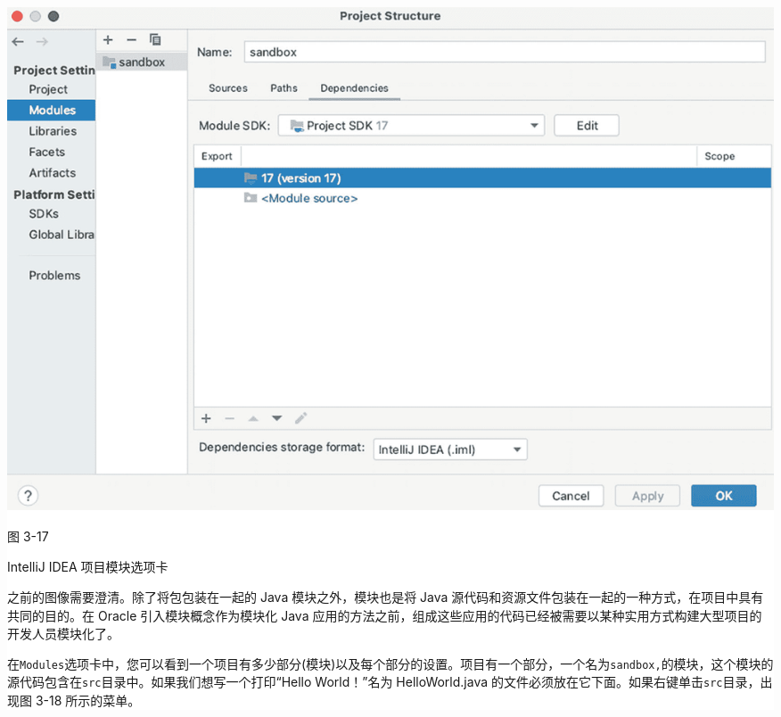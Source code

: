 ![img/463938_2_En_3_Fig17_HTML.jpg](img/463938_2_En_3_Fig17_HTML.jpg)

图 3-17

IntelliJ IDEA 项目模块选项卡

之前的图像需要澄清。除了将包包装在一起的 Java 模块之外，模块也是将 Java 源代码和资源文件包装在一起的一种方式，在项目中具有共同的目的。在 Oracle 引入模块概念作为模块化 Java 应用的方法之前，组成这些应用的代码已经被需要以某种实用方式构建大型项目的开发人员模块化了。

在`Modules`选项卡中，您可以看到一个项目有多少部分(模块)以及每个部分的设置。项目有一个部分，一个名为`sandbox,`的模块，这个模块的源代码包含在`src`目录中。如果我们想写一个打印“Hello World！”名为 HelloWorld.java 的文件必须放在它下面。如果右键单击`src`目录，出现图 3-18 所示的菜单。

